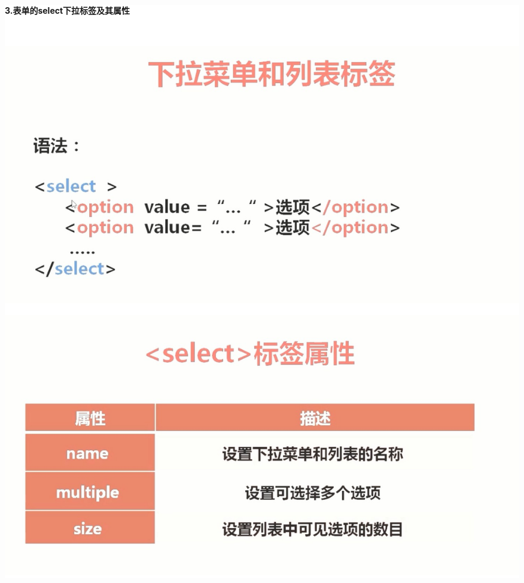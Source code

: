 **3.表单的select下拉标签及其属性**  

    

![image](images/332a987d-8ea7-410b-99f5-dfd2f529dd2a.jpg)

![image](images/2180ddb0-4ba8-407b-a6dd-94f179e8b8e9.jpg)
